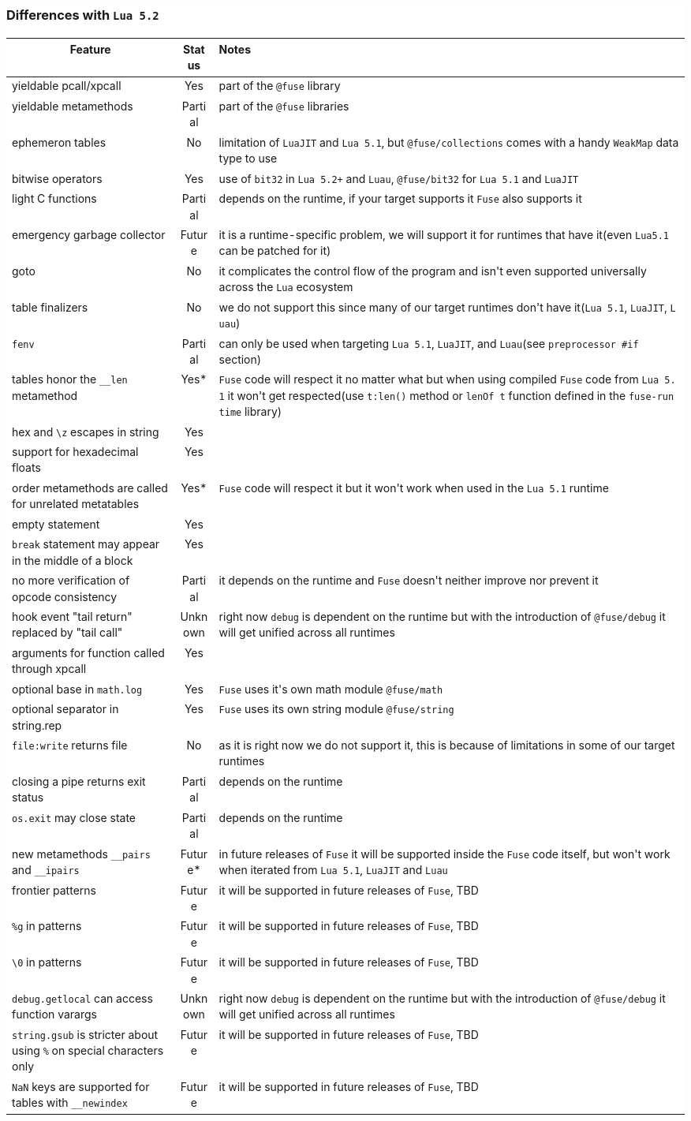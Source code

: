 ### Differences with `Lua 5.2`

|Feature|Status|Notes|
|-------|:----:|:----|
|yieldable pcall/xpcall|Yes|part of the `@fuse` library|
|yieldable metamethods|Partial|part of the `@fuse` libraries|
|ephemeron tables|No|limitation of `LuaJIT` and `Lua 5.1`, but `@fuse/collections` comes with a handy `WeakMap` data type to use|
|bitwise operators|Yes|use of `bit32` in `Lua 5.2+` and `Luau`, `@fuse/bit32` for `Lua 5.1` and `LuaJIT`|
|light C functions|Partial|depends on the runtime, if your target supports it `Fuse` also supports it|
|emergency garbage collector|Future|it is a runtime-specific problem, we will support it for runtimes that have it(even `Lua5.1` can be patched for it)|
|goto|No|it complicates the control flow of the program and isn't even supported universally across the `Lua` ecosystem|
|table finalizers|No|we do not support this since many of our target runtimes don't have it(`Lua 5.1`, `LuaJIT`, `Luau`)|
|`fenv`|Partial|can only be used when targeting `Lua 5.1`, `LuaJIT`, and `Luau`(see `preprocessor #if` section)|
|tables honor the `__len` metamethod|Yes*|`Fuse` code will respect it no matter what but when using compiled `Fuse` code from `Lua 5.1` it won't get respected(use `t:len()` method or `lenOf t` function defined in the `fuse-runtime` library)|
|hex and `\z` escapes in string|Yes||
|support for hexadecimal floats|Yes||
|order metamethods are called for unrelated metatables|Yes*|`Fuse` code will respect it but it won't work when used in the `Lua 5.1` runtime|
|empty statement|Yes||
|`break` statement may appear in the middle of a block|Yes||
|no more verification of opcode consistency|Partial|it depends on the runtime and `Fuse` doesn't neither improve nor prevent it|
|hook event "tail return" replaced by "tail call"|Unknown|right now `debug` is dependent on the runtime but with the introduction of `@fuse/debug` it will get unified across all runtimes|
|arguments for function called through xpcall|Yes||
|optional base in `math.log`|Yes|`Fuse` uses it's own math module `@fuse/math`|
|optional separator in string.rep|Yes|`Fuse` uses its own string module `@fuse/string`|
|`file:write` returns file|No|as it is right now we do not support it, this is because of limitations in some of our target runtimes|
|closing a pipe returns exit status|Partial|depends on the runtime|
|`os.exit` may close state|Partial|depends on the runtime|
|new metamethods `__pairs` and `__ipairs`|Future*|in future releases of `Fuse` it will be supported inside the `Fuse` code itself, but won't work when iterated from `Lua 5.1`, `LuaJIT` and `Luau`|
|frontier patterns|Future|it will be supported in future releases of `Fuse`, TBD|
|`%g` in patterns|Future|it will be supported in future releases of `Fuse`, TBD|
|`\0` in patterns|Future|it will be supported in future releases of `Fuse`, TBD|
|`debug.getlocal` can access function varargs|Unknown|right now `debug` is dependent on the runtime but with the introduction of `@fuse/debug` it will get unified across all runtimes|
|`string.gsub` is stricter about using `%` on special characters only|Future|it will be supported in future releases of `Fuse`, TBD|
|`NaN` keys are supported for tables with `__newindex`|Future|it will be supported in future releases of `Fuse`, TBD|
